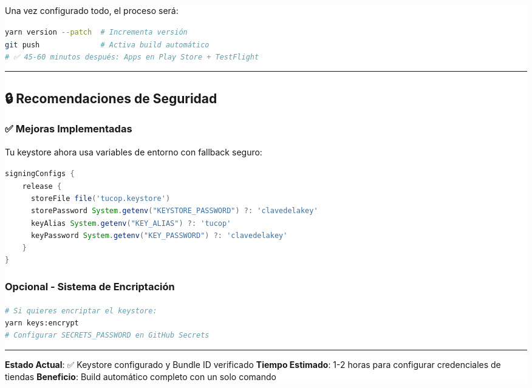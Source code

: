 Una vez configurado todo, el proceso será:

```bash
yarn version --patch  # Incrementa versión
git push              # Activa build automático
# ✅ 45-60 minutos después: Apps en Play Store + TestFlight
```

---

## 🔒 Recomendaciones de Seguridad

### **✅ Mejoras Implementadas**

Tu keystore ahora usa variables de entorno con fallback seguro:

```gradle
signingConfigs {
    release {
      storeFile file('tucop.keystore')
      storePassword System.getenv("KEYSTORE_PASSWORD") ?: 'clavedelakey'
      keyAlias System.getenv("KEY_ALIAS") ?: 'tucop'
      keyPassword System.getenv("KEY_PASSWORD") ?: 'clavedelakey'
    }
}
```

### **Opcional - Sistema de Encriptación**

```bash
# Si quieres encriptar el keystore:
yarn keys:encrypt
# Configurar SECRETS_PASSWORD en GitHub Secrets
```

---

**Estado Actual**: ✅ Keystore configurado y Bundle ID verificado
**Tiempo Estimado**: 1-2 horas para configurar credenciales de tiendas
**Beneficio**: Build automático completo con un solo comando
